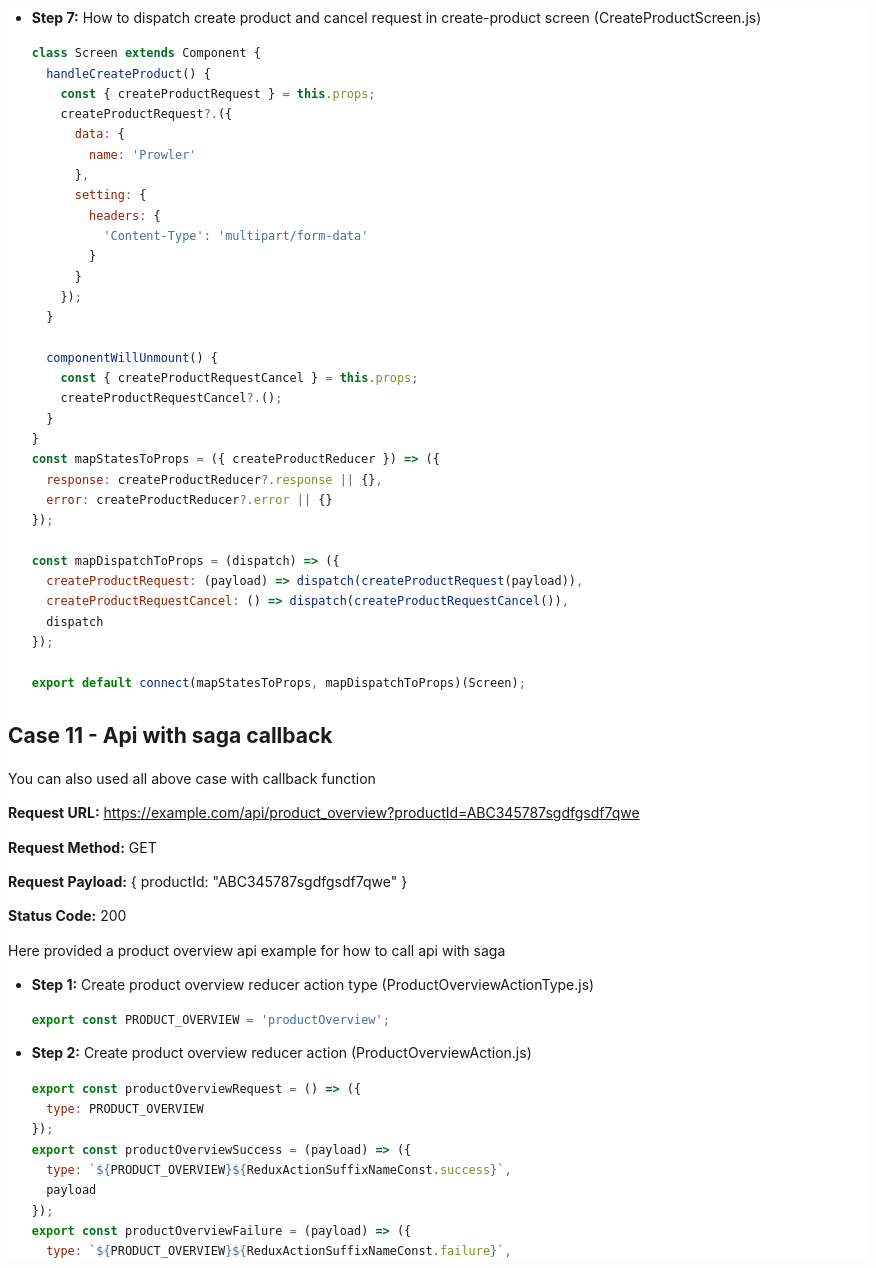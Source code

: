 - **Step 7:** How to dispatch create product and cancel request in create-product screen (CreateProductScreen.js)

  ```js
  class Screen extends Component {
    handleCreateProduct() {
      const { createProductRequest } = this.props;
      createProductRequest?.({
        data: {
          name: 'Prowler'
        },
        setting: {
          headers: {
            'Content-Type': 'multipart/form-data'
          }
        }
      });
    }

    componentWillUnmount() {
      const { createProductRequestCancel } = this.props;
      createProductRequestCancel?.();
    }
  }
  const mapStatesToProps = ({ createProductReducer }) => ({
    response: createProductReducer?.response || {},
    error: createProductReducer?.error || {}
  });

  const mapDispatchToProps = (dispatch) => ({
    createProductRequest: (payload) => dispatch(createProductRequest(payload)),
    createProductRequestCancel: () => dispatch(createProductRequestCancel()),
    dispatch
  });

  export default connect(mapStatesToProps, mapDispatchToProps)(Screen);
  ```

## Case 11 - Api with saga callback

You can also used all above case with callback function

**Request URL:** https://example.com/api/product_overview?productId=ABC345787sgdfgsdf7qwe

**Request Method:** GET

**Request Payload:** { productId: "ABC345787sgdfgsdf7qwe" }

**Status Code:** 200

Here provided a product overview api example for how to call api with saga

- **Step 1:** Create product overview reducer action type (ProductOverviewActionType.js)
  ```js
  export const PRODUCT_OVERVIEW = 'productOverview';
  ```
- **Step 2:** Create product overview reducer action (ProductOverviewAction.js)
  ```js
  export const productOverviewRequest = () => ({
    type: PRODUCT_OVERVIEW
  });
  export const productOverviewSuccess = (payload) => ({
    type: `${PRODUCT_OVERVIEW}${ReduxActionSuffixNameConst.success}`,
    payload
  });
  export const productOverviewFailure = (payload) => ({
    type: `${PRODUCT_OVERVIEW}${ReduxActionSuffixNameConst.failure}`,
  ```